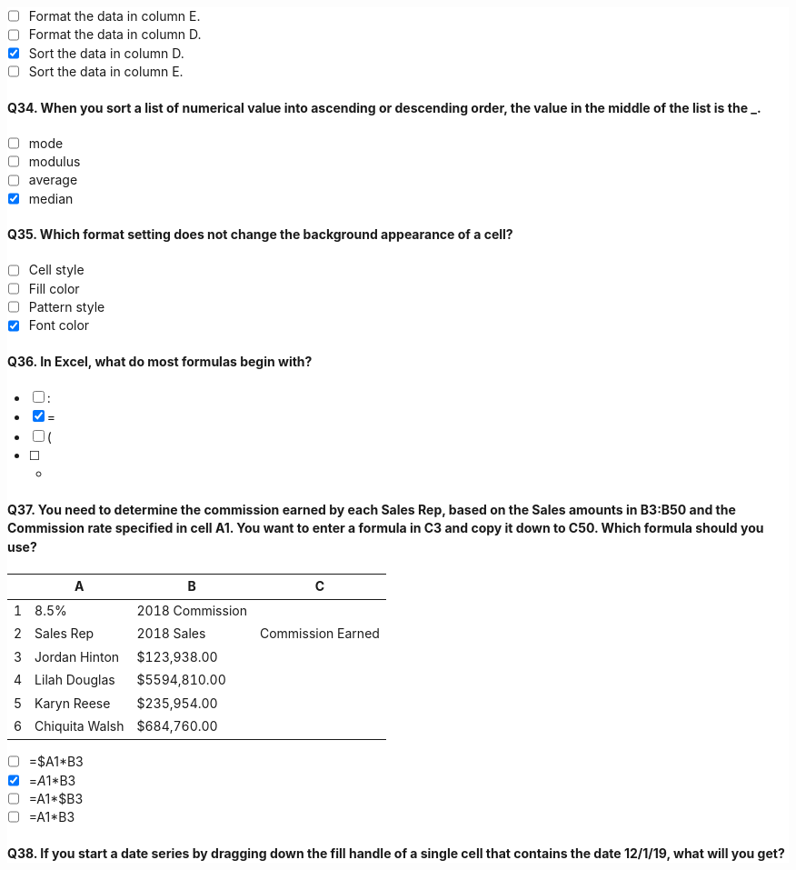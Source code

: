 - [ ] Format the data in column E.
- [ ] Format the data in column D.
- [x] Sort the data in column D.
- [ ] Sort the data in column E.

#### Q34. When you sort a list of numerical value into ascending or descending order, the value in the middle of the list is the \_.

- [ ] mode
- [ ] modulus
- [ ] average
- [x] median

#### Q35. Which format setting does not change the background appearance of a cell?

- [ ] Cell style
- [ ] Fill color
- [ ] Pattern style
- [x] Font color

#### Q36. In Excel, what do most formulas begin with?

- [ ] :
- [x] =
- [ ] (
- [ ] -

#### Q37. You need to determine the commission earned by each Sales Rep, based on the Sales amounts in B3:B50 and the Commission rate specified in cell A1. You want to enter a formula in C3 and copy it down to C50. Which formula should you use?

|     | A              | B               | C                 |
| --- | -------------- | --------------- | ----------------- |
| 1   | 8.5%           | 2018 Commission |                   |
| 2   | Sales Rep      | 2018 Sales      | Commission Earned |
| 3   | Jordan Hinton  | \$123,938.00    |                   |
| 4   | Lilah Douglas  | \$5594,810.00   |                   |
| 5   | Karyn Reese    | \$235,954.00    |                   |
| 6   | Chiquita Walsh | \$684,760.00    |                   |

- [ ] =\$A1\*B3
- [x] =$A$1\*B3
- [ ] =A1\*\$B3
- [ ] =A1\*B3

#### Q38. If you start a date series by dragging down the fill handle of a single cell that contains the date 12/1/19, what will you get?
